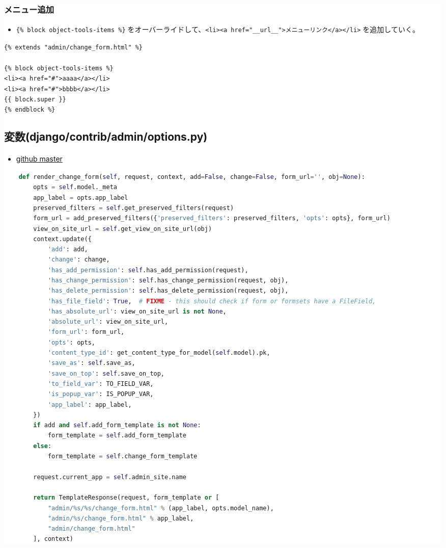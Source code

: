 ### メニュー追加

- `{% block object-tools-items %}` をオーバーライドして、`<li><a href="__url__">メニューリンク</a></li>` を追加していく。

~~~
{% extends "admin/change_form.html" %}

{% block object-tools-items %}
<li><a href="#">aaaa</a></li>
<li><a href="#">bbbb</a></li>
{{ block.super }}
{% endblock %}
~~~

## 変数(django/contrib/admin/options.py)

- [github master](https://github.com/django/django/blob/master/django/contrib/admin/options.py)

~~~py
    def render_change_form(self, request, context, add=False, change=False, form_url='', obj=None):
        opts = self.model._meta                                                      
        app_label = opts.app_label                                                   
        preserved_filters = self.get_preserved_filters(request)                      
        form_url = add_preserved_filters({'preserved_filters': preserved_filters, 'opts': opts}, form_url)
        view_on_site_url = self.get_view_on_site_url(obj)                            
        context.update({                                                             
            'add': add,                                                              
            'change': change,                                                        
            'has_add_permission': self.has_add_permission(request),                  
            'has_change_permission': self.has_change_permission(request, obj),   
            'has_delete_permission': self.has_delete_permission(request, obj),   
            'has_file_field': True,  # FIXME - this should check if form or formsets have a FileField,
            'has_absolute_url': view_on_site_url is not None,                        
            'absolute_url': view_on_site_url,                                        
            'form_url': form_url,                                                    
            'opts': opts,                                                            
            'content_type_id': get_content_type_for_model(self.model).pk,            
            'save_as': self.save_as,                                                 
            'save_on_top': self.save_on_top,                                         
            'to_field_var': TO_FIELD_VAR,                                            
            'is_popup_var': IS_POPUP_VAR,                                            
            'app_label': app_label,                                                  
        })                                                                           
        if add and self.add_form_template is not None:                               
            form_template = self.add_form_template                                   
        else:                                                                        
            form_template = self.change_form_template                                

        request.current_app = self.admin_site.name                                   

        return TemplateResponse(request, form_template or [                          
            "admin/%s/%s/change_form.html" % (app_label, opts.model_name),           
            "admin/%s/change_form.html" % app_label,                                 
            "admin/change_form.html"                                                 
        ], context)                                                                  
~~~
